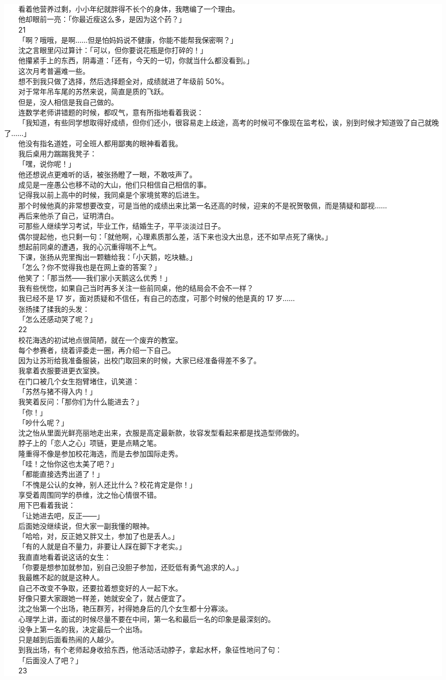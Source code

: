 &emsp;&emsp;看着他营养过剩，小小年纪就胖得不长个的身体，我瞎编了一个理由。  
&emsp;&emsp;他却眼前一亮：「你最近瘦这么多，是因为这个药？」  
&emsp;&emsp;21  
&emsp;&emsp;「啊？哦哦，是啊……但是怕妈妈说不健康，你能不能帮我保密啊？」  
&emsp;&emsp;沈之言眼里闪过算计：「可以，但你要说花瓶是你打碎的！」  
&emsp;&emsp;他攥紧手上的东西，阴毒道：「还有，今天的一切，你就当什么都没看到。」  
&emsp;&emsp;这次月考普遍难一些。  
&emsp;&emsp;想不到我只做了选择，然后选择题全对，成绩就进了年级前 50%。  
&emsp;&emsp;对于常年吊车尾的苏然来说，简直是质的飞跃。  
&emsp;&emsp;但是，没人相信是我自己做的。  
&emsp;&emsp;连数学老师讲错题的时候，都叹气，意有所指地看着我说：  
&emsp;&emsp;「我知道，有些同学想取得好成绩，但你们还小，很容易走上歧途，高考的时候可不像现在监考松，诶，别到时候才知道毁了自己就晚了……」  
&emsp;&emsp;他没有指名道姓，可全班人都用鄙夷的眼神看着我。  
&emsp;&emsp;我后桌用力踹踹我凳子：  
&emsp;&emsp;「嘿，说你呢！」  
&emsp;&emsp;他还想说点更难听的话，被张扬瞪了一眼，不敢吱声了。  
&emsp;&emsp;成见是一座愚公也移不动的大山，他们只相信自己相信的事。  
&emsp;&emsp;记得我以前上高中的时候，我同桌是个家境贫寒的后进生。  
&emsp;&emsp;那个时候他真的非常想要改变，可是当他的成绩出来比第一名还高的时候，迎来的不是祝贺敬佩，而是猜疑和鄙视……  
&emsp;&emsp;再后来他杀了自己，证明清白。  
&emsp;&emsp;可那些人继续学习考试，毕业工作，结婚生子，平平淡淡过日子。  
&emsp;&emsp;偶尔提起他，也只剩一句：「就他啊，心理素质那么差，活下来也没大出息，还不如早点死了痛快。」  
&emsp;&emsp;想起前同桌的遭遇，我的心沉重得喘不上气。  
&emsp;&emsp;下课，张扬从兜里掏出一颗糖给我：「小天鹅，吃块糖。」  
&emsp;&emsp;「怎么？你不觉得我也是在网上查的答案？」  
&emsp;&emsp;他笑了：「那当然——我们家小天鹅这么优秀！」  
&emsp;&emsp;我有些恍惚，如果自己当时再多关注一些前同桌，他的结局会不会不一样？  
&emsp;&emsp;我已经不是 17 岁，面对质疑和不信任，有自己的态度，可那个时候的他是真的 17 岁……  
&emsp;&emsp;张扬揉了揉我的头发：  
&emsp;&emsp;「怎么还感动哭了呢？」  
&emsp;&emsp;22  
&emsp;&emsp;校花海选的初试地点很简陋，就在一个废弃的教室。  
&emsp;&emsp;每个参赛者，绕着评委走一圈，再介绍一下自己。  
&emsp;&emsp;因为让苏珩给我准备服装，出校门取回来的时候，大家已经准备得差不多了。  
&emsp;&emsp;我拿着衣服要进更衣室换。  
&emsp;&emsp;在门口被几个女生抱臂堵住，讥笑道：  
&emsp;&emsp;「苏然与猪不得入内！」  
&emsp;&emsp;我笑着反问：「那你们为什么能进去？」  
&emsp;&emsp;「你！」  
&emsp;&emsp;「吵什么呢？」  
&emsp;&emsp;沈之怡从里面光鲜亮丽地走出来，衣服是高定最新款，妆容发型看起来都是找造型师做的。  
&emsp;&emsp;脖子上的「恋人之心」项链，更是点睛之笔。  
&emsp;&emsp;隆重得不像是参加校花海选，而是去参加国际走秀。  
&emsp;&emsp;「哇！之怡你这也太美了吧？」  
&emsp;&emsp;「都能直接选秀出道了！」  
&emsp;&emsp;「不愧是公认的女神，别人还比什么？校花肯定是你！」  
&emsp;&emsp;享受着周围同学的恭维，沈之怡心情很不错。  
&emsp;&emsp;用下巴看着我说：  
&emsp;&emsp;「让她进去吧，反正——」  
&emsp;&emsp;后面她没继续说，但大家一副我懂的眼神。  
&emsp;&emsp;「哈哈，对，反正她又胖又土，参加了也是丢人。」  
&emsp;&emsp;「有的人就是自不量力，非要让人踩在脚下才老实。」  
&emsp;&emsp;我直直地看着说这话的女生：  
&emsp;&emsp;「你要是想参加就参加，别自己没胆子参加，还贬低有勇气追求的人。」  
&emsp;&emsp;我最瞧不起的就是这种人。  
&emsp;&emsp;自己不改变不争取，还要拉着想变好的人一起下水。  
&emsp;&emsp;好像只要大家跟她一样差，她就安全了，就占便宜了。  
&emsp;&emsp;沈之怡第一个出场，艳压群芳，衬得她身后的几个女生都十分寡淡。  
&emsp;&emsp;心理学上讲，面试的时候尽量不要在中间，第一名和最后一名的印象是最深刻的。  
&emsp;&emsp;没争上第一名的我，决定最后一个出场。  
&emsp;&emsp;只是越到后面看热闹的人越少。  
&emsp;&emsp;到我出场，有个老师起身收拾东西，他活动活动脖子，拿起水杯，象征性地问了句：  
&emsp;&emsp;「后面没人了吧？」  
&emsp;&emsp;23  